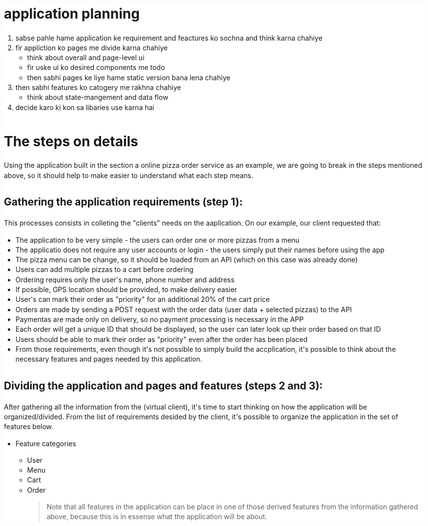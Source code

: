 # application planning

1. sabse pahle hame application ke requirement and feactures ko sochna and think karna chahiye
2. fir appliction ko pages me divide karna chahiye
   - think about overall and page-level ui
   - fir uske ui ko desired components me todo
   - then sabhi pages ke liye hame static version bana lena chahiye
3. then sabhi features ko catogery me rakhna chahiye
   - think about state-mangement and data flow
4. decide karo ki kon sa libaries use karna hai

# The steps on details

Using the application built in the section a online pizza order service as an example, we are going to break in the steps mentioned above, so it should help to make easier to understand what each step means.

## Gathering the application requirements (step 1):

This processes consists in colleting the "clients" needs on the aaplication. On our example, our client requested that:

- The application to be very simple - the users can order one or more pizzas from a menu
- The applicatio does not require any user accounts or login - the users simply put their names before using the app
- The pizza menu can be change, so it should be loaded from an API (which on this case was already done)
- Users can add multiple pizzas to a cart before ordering
- Ordering requires only the user's name, phone number and address
- If possible, GPS location should be provided, to make delivery easier
- User's can mark their order as "priority" for an additional 20% of the cart price
- Orders are made by sending a POST request with the order data (user data + selected pizzas) to the API
- Paymentas are made only on delivery, so no payment processing is necessary in the APP
- Each order will get a unique ID that should be displayed, so the user can later look up their order based on that ID
- Users should be able to mark their order as "priority" even after the order has been placed
- From those requirements, even though it's not possible to simply build the accplication, it's possible to think about the necessary features and pages needed by this application.

## Dividing the application and pages and features (steps 2 and 3):

After gathering all the information from the (virtual client), it's time to start thinking on how the application will be organized/divided. From the list of requirements desided by the client, it's possible to organize the application in the set of features below.

- Feature categories

  - User
  - Menu
  - Cart
  - Order
    > Note that all features in the application can be place in one of those derived features from the information gathered above, because this is in essense what the application will be about.
